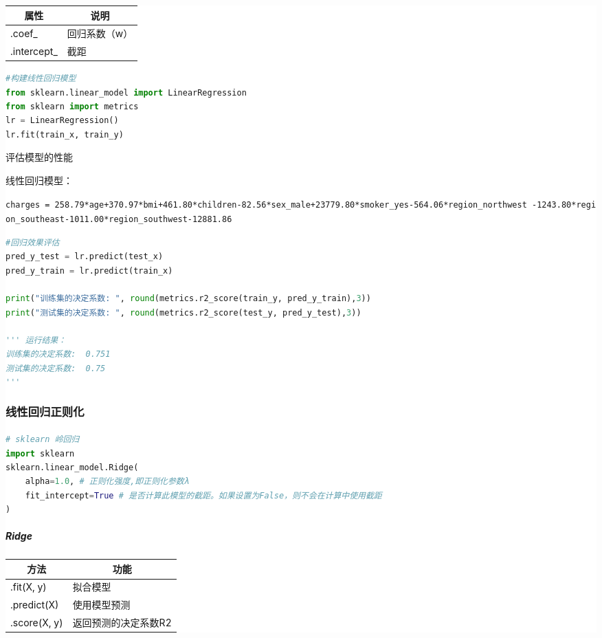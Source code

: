 | 属性        | 说明          |
| ----------- | ------------- |
| .coef_      | 回归系数（w） |
| .intercept_ | 截距          |

```python
#构建线性回归模型
from sklearn.linear_model import LinearRegression
from sklearn import metrics
lr = LinearRegression()
lr.fit(train_x, train_y)
```



评估模型的性能

线性回归模型：

`charges = 258.79*age+370.97*bmi+461.80*children-82.56*sex_male+23779.80*smoker_yes-564.06*region_northwest
-1243.80*region_southeast-1011.00*region_southwest-12881.86`

```python
#回归效果评估
pred_y_test = lr.predict(test_x)
pred_y_train = lr.predict(train_x)

print("训练集的决定系数: ", round(metrics.r2_score(train_y, pred_y_train),3))
print("测试集的决定系数: ", round(metrics.r2_score(test_y, pred_y_test),3))

''' 运行结果： 
训练集的决定系数:  0.751
测试集的决定系数:  0.75
'''
```

### 线性回归正则化

```python
# sklearn 岭回归
import sklearn
sklearn.linear_model.Ridge(
    alpha=1.0, # 正则化强度,即正则化参数λ
    fit_intercept=True # 是否计算此模型的截距。如果设置为False，则不会在计算中使用截距
)

```

##### Ridge

| 方法         | 功能                 |
| ------------ | -------------------- |
| .fit(X, y)   | 拟合模型             |
| .predict(X)  | 使用模型预测         |
| .score(X, y) | 返回预测的决定系数R2 |
